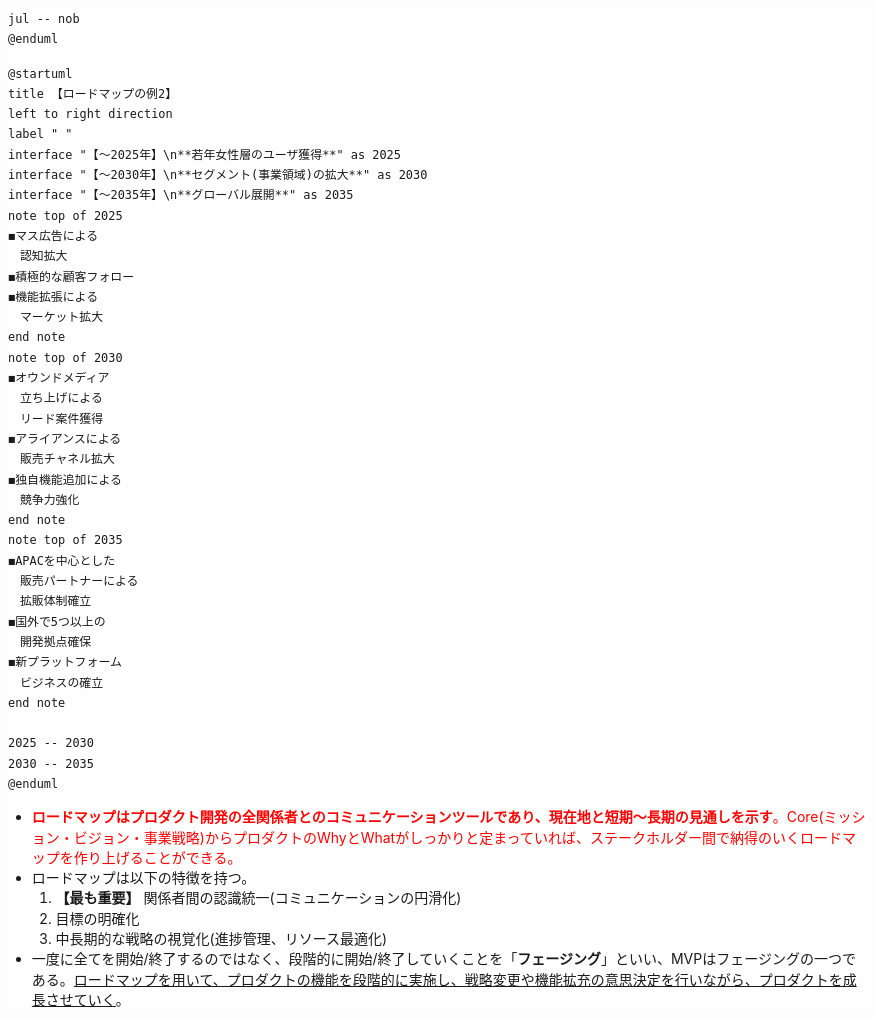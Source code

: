 ```plantuml
jul -- nob
@enduml
```
```plantuml
@startuml
title 【ロードマップの例2】
left to right direction
label " "
interface "【〜2025年】\n**若年女性層のユーザ獲得**" as 2025
interface "【〜2030年】\n**セグメント(事業領域)の拡大**" as 2030
interface "【〜2035年】\n**グローバル展開**" as 2035
note top of 2025
◼︎マス広告による
　認知拡大
◼︎積極的な顧客フォロー
◼︎機能拡張による
　マーケット拡大
end note
note top of 2030
◼︎オウンドメディア
　立ち上げによる
　リード案件獲得
◼︎アライアンスによる
　販売チャネル拡大
◼︎独自機能追加による
　競争力強化
end note
note top of 2035
◼︎APACを中心とした
　販売パートナーによる
　拡販体制確立
◼︎国外で5つ以上の
　開発拠点確保
◼︎新プラットフォーム
　ビジネスの確立
end note

2025 -- 2030
2030 -- 2035
@enduml
```

- <font color=red><b>ロードマップはプロダクト開発の全関係者とのコミュニケーションツールであり、現在地と短期〜長期の見通しを示す</b>。Core(ミッション・ビジョン・事業戦略)からプロダクトのWhyとWhatがしっかりと定まっていれば、ステークホルダー間で納得のいくロードマップを作り上げることができる。</font>
- ロードマップは以下の特徴を持つ。
  1. **【最も重要】** 関係者間の認識統一(コミュニケーションの円滑化)
  2. 目標の明確化
  3. 中長期的な戦略の視覚化(進捗管理、リソース最適化)
- 一度に全てを開始/終了するのではなく、段階的に開始/終了していくことを「**フェージング**」といい、MVPはフェージングの一つである。<u>ロードマップを用いて、プロダクトの機能を段階的に実施し、戦略変更や機能拡充の意思決定を行いながら、プロダクトを成長させていく</u>。

<div style="page-break-before:always"></div>

